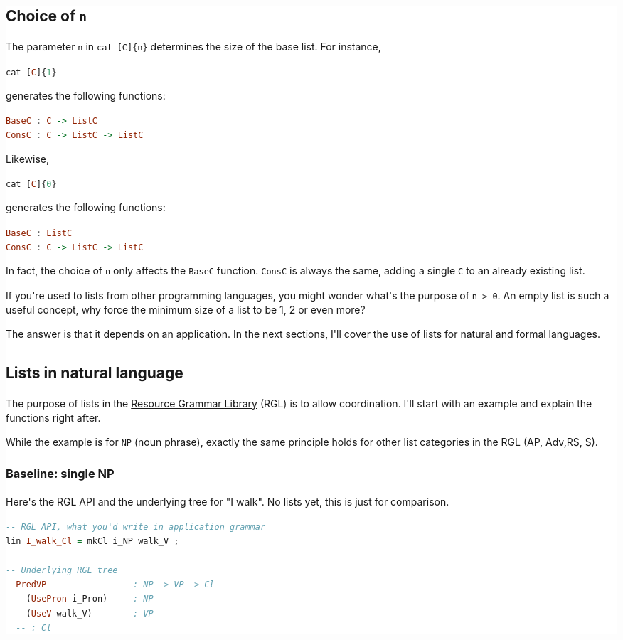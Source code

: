 ## Choice of `n`

The parameter `n` in `cat [C]{n}` determines the size of the base list. For instance,

```haskell
cat [C]{1}
```

generates the following functions:

```haskell
BaseC : C -> ListC
ConsC : C -> ListC -> ListC
```

Likewise,

```haskell
cat [C]{0}
```

generates the following functions:

```haskell
BaseC : ListC
ConsC : C -> ListC -> ListC
```

In fact, the choice of `n` only affects the `BaseC` function. `ConsC` is always the same, adding a single `C` to an already existing list.

If you're used to lists from other programming languages, you might wonder what's the purpose of `n > 0`.
An empty list is such a useful concept, why force the minimum size of a list to be 1, 2 or even more?

The answer is that it depends on an application. In the next sections, I'll cover the use of lists for natural and formal languages.


## Lists in natural language

The purpose of lists in the [Resource Grammar Library](http://www.grammaticalframework.org/lib/doc/synopsis/index.html) (RGL) is to allow coordination. I'll start with an example and explain the functions right after.

While the example is for `NP` (noun phrase), exactly the same principle holds for other list categories in the RGL ([AP](http://www.grammaticalframework.org/lib/doc/synopsis/index.html#ListAP), [Adv](http://www.grammaticalframework.org/lib/doc/synopsis/index.html#ListAdv),[RS](http://www.grammaticalframework.org/lib/doc/synopsis/index.html#ListRS), [S](http://www.grammaticalframework.org/lib/doc/synopsis/index.html#ListS)).



### Baseline: single NP

Here's the RGL API and the underlying tree for "I walk". No lists yet, this is just for comparison.

```haskell
-- RGL API, what you'd write in application grammar
lin I_walk_Cl = mkCl i_NP walk_V ;

-- Underlying RGL tree
  PredVP              -- : NP -> VP -> Cl
    (UsePron i_Pron)  -- : NP
    (UseV walk_V)     -- : VP
  -- : Cl
```
